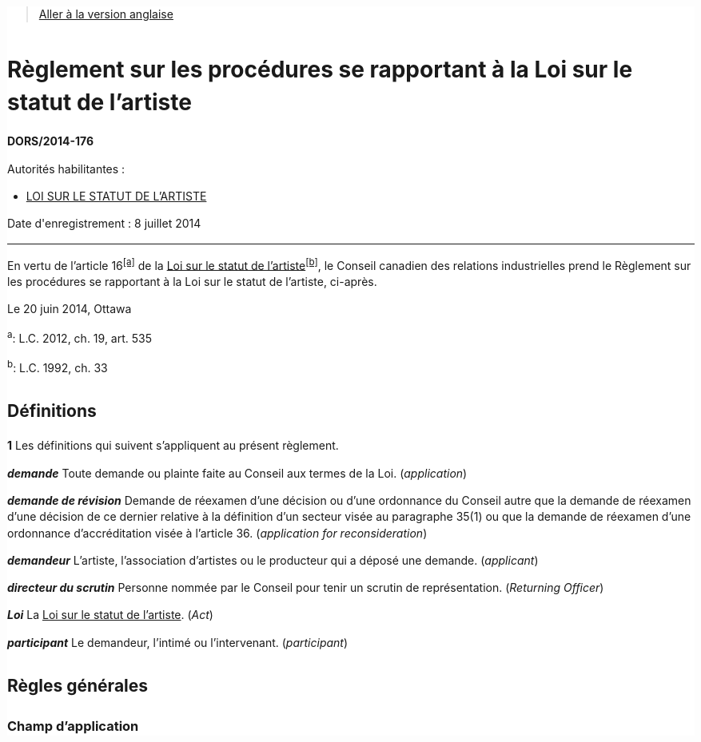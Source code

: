 > [Aller à la version anglaise](/en/Regulations/Statutory%20Orders%20and%20Regulations/2014/176.md)

# Règlement sur les procédures se rapportant à la Loi sur le statut de l’artiste

**DORS/2014-176**

Autorités habilitantes : 
- [LOI SUR LE STATUT DE L’ARTISTE](/fr/Lois/Lois%20du%20Canada/1992/ch.%2033.md)

Date d'enregistrement : 8 juillet 2014

----------

En vertu de l’article 16<sup><a href='#nbp_a'>[a]</a></sup> de la [Loi sur le statut de l’artiste](/fr/Lois/Lois%20du%20Canada/1992/ch.%2033.md)<sup><a href='#footnotea_f'>[b]</a></sup>, le Conseil canadien des relations industrielles prend le Règlement sur les procédures se rapportant à la Loi sur le statut de l’artiste, ci-après.

Le 20 juin 2014, Ottawa



<a name='nbp_a'><sup>a</sup></a>: L.C. 2012, ch. 19, art. 535<br />

<a name='footnotea_f'><sup>b</sup></a>: L.C. 1992, ch. 33<br />


## Définitions


**1** Les définitions qui suivent s’appliquent au présent règlement.

***demande*** Toute demande ou plainte faite au Conseil aux termes de la Loi. (*application*)

***demande de révision*** Demande de réexamen d’une décision ou d’une ordonnance du Conseil autre que la demande de réexamen d’une décision de ce dernier relative à la définition d’un secteur visée au paragraphe 35(1) ou que la demande de réexamen d’une ordonnance d’accréditation visée à l’article 36. (*application for reconsideration*)

***demandeur*** L’artiste, l’association d’artistes ou le producteur qui a déposé une demande. (*applicant*)

***directeur du scrutin*** Personne nommée par le Conseil pour tenir un scrutin de représentation. (*Returning Officer*)

***Loi*** La [Loi sur le statut de l’artiste](/fr/Lois/Lois%20du%20Canada/1992/ch.%2033.md). (*Act*)

***participant*** Le demandeur, l’intimé ou l’intervenant. (*participant*)




## Règles générales



### Champ d’application
